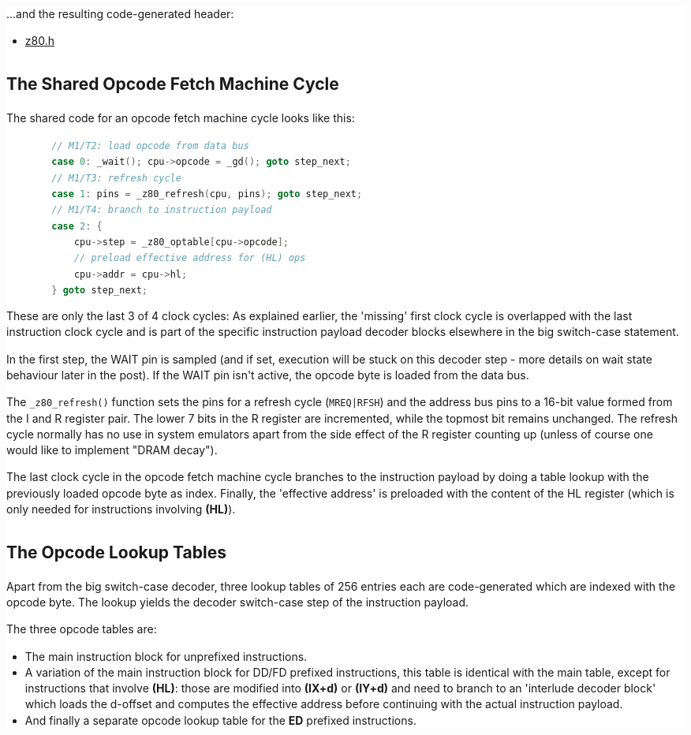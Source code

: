 ...and the resulting code-generated header:

- [z80.h](https://github.com/floooh/chips/blob/master/chips/z80.h)

## The Shared Opcode Fetch Machine Cycle

The shared code for an opcode fetch machine cycle looks like this:

```c++
        // M1/T2: load opcode from data bus
        case 0: _wait(); cpu->opcode = _gd(); goto step_next;
        // M1/T3: refresh cycle
        case 1: pins = _z80_refresh(cpu, pins); goto step_next;
        // M1/T4: branch to instruction payload
        case 2: {
            cpu->step = _z80_optable[cpu->opcode];
            // preload effective address for (HL) ops
            cpu->addr = cpu->hl;
        } goto step_next;
```

These are only the last 3 of 4 clock cycles: As explained earlier, the
'missing' first clock cycle is overlapped with the last instruction clock cycle
and is part of the specific instruction payload decoder blocks elsewhere in the
big switch-case statement.

In the first step, the WAIT pin is sampled (and if set, execution will be stuck
on this decoder step - more details on wait state behaviour later in the post).
If the WAIT pin isn't active, the opcode byte is loaded from the data bus.

The ```_z80_refresh()``` function sets the pins for a refresh cycle (```MREQ|RFSH```)
and the address bus pins to a 16-bit value formed from the I and R register
pair. The lower 7 bits in the R register are incremented, while the topmost bit
remains unchanged. The refresh cycle normally has no use in system emulators
apart from the side effect of the R register counting up (unless of course one
would like to implement "DRAM decay").

The last clock cycle in the opcode fetch machine cycle branches to the
instruction payload by doing a table lookup with the previously loaded opcode
byte as index. Finally, the 'effective address' is preloaded with the content of
the HL register (which is only needed for instructions involving
**(HL)**).

## The Opcode Lookup Tables

Apart from the big switch-case decoder, three lookup tables of 256 entries each
are code-generated which are indexed with the opcode byte. The lookup yields the
decoder switch-case step of the instruction payload.

The three opcode tables are:

- The main instruction block for unprefixed instructions.
- A variation of the main instruction block for DD/FD prefixed instructions,
  this table is identical with the main table, except for instructions that involve 
  **(HL)**: those are modified into **(IX+d)** or **(IY+d)** and need to branch to an 
  'interlude decoder block' which loads the d-offset and computes the effective address
  before continuing with the actual instruction payload.
- And finally a separate opcode lookup table for the **ED** prefixed instructions.
